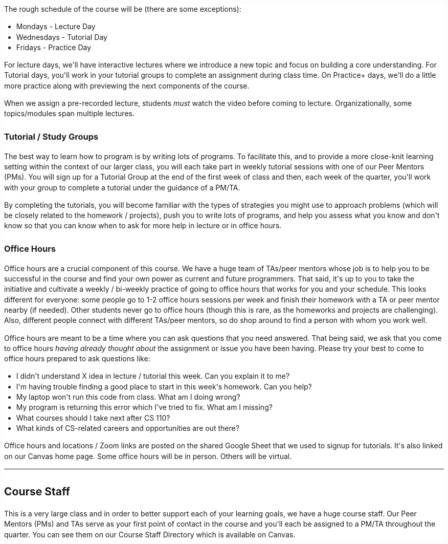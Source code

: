 The rough schedule of the course will be (there are some exceptions):

* Mondays - Lecture Day
* Wednesdays - Tutorial Day
* Fridays - Practice Day

For lecture days, we'll have interactive lectures where we introduce a new topic and focus on building a core understanding. For Tutorial days, you'll work in your tutorial groups to complete an assignment during class time. On Practice+ days, we'll do a little more practice along with previewing the next components of the course.

When we assign a pre-recorded lecture, students *must* watch the video before coming to lecture. Organizationally, some topics/modules span multiple lectures.

### Tutorial / Study Groups
The best way to learn how to program is by writing lots of programs. To facilitate this, and to provide a more close-knit learning setting within the context of our larger class, you will each take part in weekly tutorial sessions with one of our Peer Mentors (PMs). You will sign up for a Tutorial Group at the end of the first week of class and then, each week of the quarter, you'll work with your group to complete a tutorial under the guidance of a PM/TA.

By completing the tutorials, you will become familiar with the types of strategies you might use to approach problems (which will be closely related to the homework / projects), push you to write lots of programs, and help you assess what you know and don't know so that you can know when to ask for more help in lecture or in office hours.

### Office Hours
Office hours are a crucial component of this course. We have a huge team of TAs/peer mentors whose job is to help you to be successful in the course and find your own power as current and future programmers. That said, it's up to you to take the initiative and cultivate a weekly / bi-weekly practice of going to office hours that works for you and your schedule. This looks different for everyone: some people go to 1-2 office hours sessions per week and finish their homework with a TA or peer mentor nearby (if needed). Other students never go to office hours (though this is rare, as the homeworks and projects are challenging). Also, different people connect with different TAs/peer mentors, so do shop around to find a person with whom you work well.

Office hours are meant to be a time where you can ask questions that you need answered. That being said, we ask that you come to office hours *having already thought about* the assignment or issue you have been having. Please try your best to come to office hours prepared to ask questions like:

* I didn't understand X idea in lecture / tutorial this week. Can you explain it to me?
* I'm having trouble finding a good place to start in this week's homework. Can you help?
* My laptop won't run this code from class. What am I doing wrong?
* My program is returning this error which I've tried to fix. What am I missing?
* What courses should I take next after CS 110?
* What kinds of CS-related careers and opportunities are out there?

Office hours and locations / Zoom links are posted on the shared Google Sheet that we used to signup for tutorials. It's also linked on our Canvas home page. Some office hours will be in person. Others will be virtual.

* * *
## Course Staff
This is a very large class and in order to better support each of your learning goals, we have a huge course staff. Our Peer Mentors (PMs) and TAs serve as your first point of contact in the course and you'll each be assigned to a PM/TA throughout the quarter. You can see them on our Course Staff Directory which is available on Canvas.
